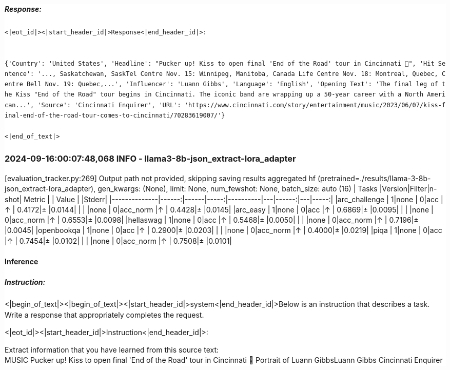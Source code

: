 ##### Response:
```
<|eot_id|><|start_header_id|>Response<|end_header_id|>:


{'Country': 'United States', 'Headline': "Pucker up! Kiss to open final 'End of the Road' tour in Cincinnati 💋", 'Hit Sentence': '..., Saskatchewan, SaskTel Centre Nov. 15: Winnipeg, Manitoba, Canada Life Centre Nov. 18: Montreal, Quebec, Centre Bell Nov. 19: Quebec,...', 'Influencer': 'Luann Gibbs', 'Language': 'English', 'Opening Text': 'The final leg of the Kiss "End of the Road" tour begins in Cincinnati. The iconic band are wrapping up a 50-year career with a North American...', 'Source': 'Cincinnati Enquirer', 'URL': 'https://www.cincinnati.com/story/entertainment/music/2023/06/07/kiss-final-end-of-the-road-tour-comes-to-cincinnati/70283619007/'}

<|end_of_text|>
```

### 2024-09-16:00:07:48,068 INFO - llama3-8b-json_extract-lora_adapter
[evaluation_tracker.py:269] Output path not provided, skipping saving results aggregated
hf (pretrained=./results/llama-3-8b-json_extract-lora_adapter), gen_kwargs: (None), limit: None, num_fewshot: None, batch_size: auto (16)
|    Tasks     |Version|Filter|n-shot|  Metric  |   | Value |   |Stderr|
|--------------|------:|------|-----:|----------|---|------:|---|-----:|
|arc_challenge |      1|none  |     0|acc       |↑  | 0.4172|±  |0.0144|
|              |       |none  |     0|acc_norm  |↑  | 0.4428|±  |0.0145|
|arc_easy      |      1|none  |     0|acc       |↑  | 0.6869|±  |0.0095|
|              |       |none  |     0|acc_norm  |↑  | 0.6553|±  |0.0098|
|hellaswag     |      1|none  |     0|acc       |↑  | 0.5468|±  |0.0050|
|              |       |none  |     0|acc_norm  |↑  | 0.7196|±  |0.0045|
|openbookqa    |      1|none  |     0|acc       |↑  | 0.2900|±  |0.0203|
|              |       |none  |     0|acc_norm  |↑  | 0.4000|±  |0.0219|
|piqa          |      1|none  |     0|acc       |↑  | 0.7454|±  |0.0102|
|              |       |none  |     0|acc_norm  |↑  | 0.7508|±  |0.0101|

#### Inference
##### Instruction:
<|begin_of_text|><|begin_of_text|><|start_header_id|>system<|end_header_id|>Below is an instruction that describes a task. Write a response that appropriately completes the request.

<|eot_id|><|start_header_id|>Instruction<|end_header_id|>:

Extract information that you have learned from this source text:  
MUSIC
Pucker up! Kiss to open final 'End of the Road' tour in Cincinnati 💋
Portrait of Luann GibbsLuann Gibbs
Cincinnati Enquirer

